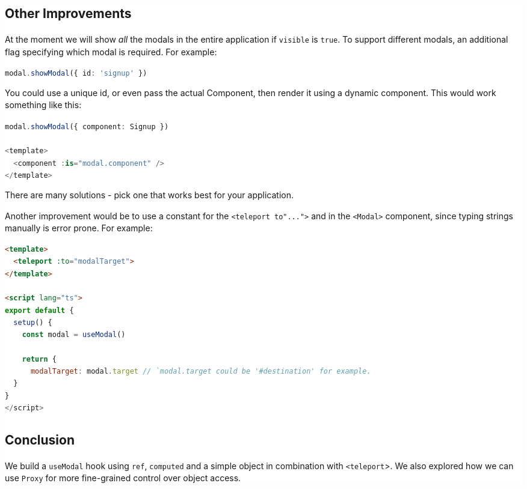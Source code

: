 ## Other Improvements

At the moment we will show *all* the modals in the entire application if `visible` is `true`. To support different modals, an additional flag specifying which modal is required. For example:

```ts
modal.showModal({ id: 'signup' })
```

You could use a unique id, or even pass the actual Component, then render it using a dynamic component. This would work something like this:

```ts
modal.showModal({ component: Signup })

<template>
  <component :is="modal.component" />
</template>
```

There are many solutions - pick one that works best for your application.

Another improvement would be to use a constant for the `<teleport to"...">` and in the `<Modal>` component, since typing strings manually is error prone. For example:

```html
<template>
  <teleport :to="modalTarget">
</template>

<script lang="ts">
export default {
  setup() {
    const modal = useModal()

    return {
      modalTarget: modal.target // `modal.target could be '#destination' for example.
  }
}
</script>
```

## Conclusion

We build a `useModal` hook using `ref`, `computed` and a simple object in combination with `<teleport`>. We also explored how we can use `Proxy` for more fine-grained control over object access.
